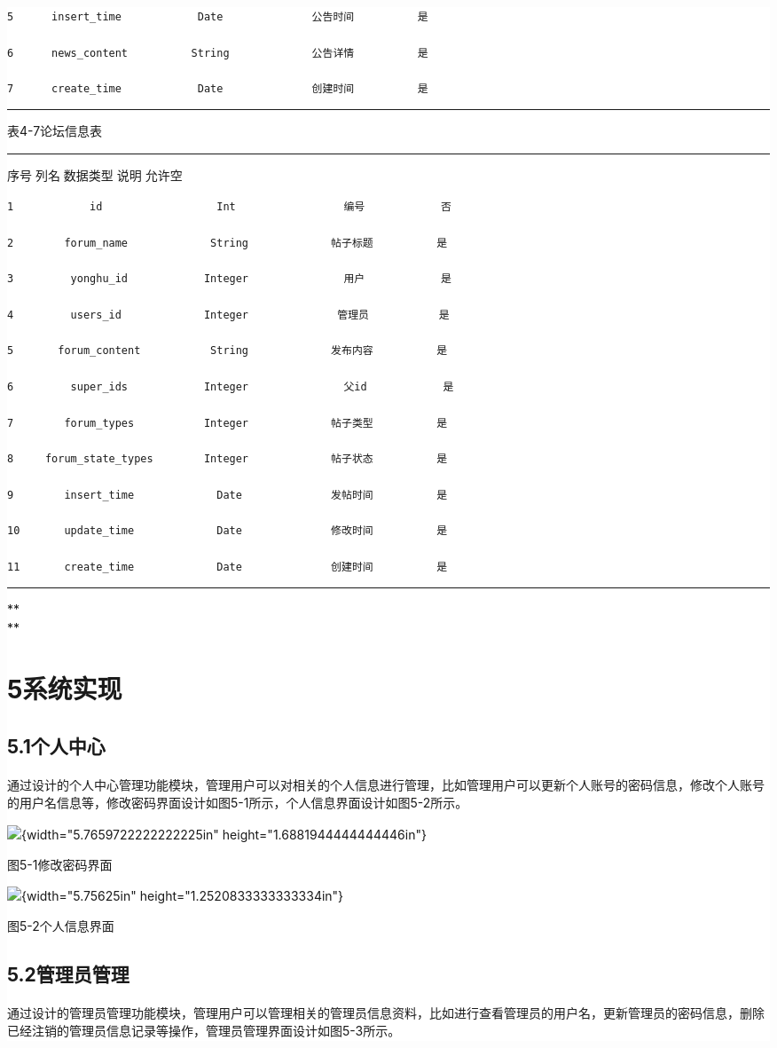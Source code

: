     5      insert_time            Date              公告时间          是

    6      news_content          String             公告详情          是

    7      create_time            Date              创建时间          是
  ------ ---------------- -------------------- ------------------- --------

表4-7论坛信息表

  ------ ------------------- -------------------- ------------------- --------
   序号         列名               数据类型              说明          允许空

    1            id                  Int                 编号            否

    2        forum_name             String             帖子标题          是

    3         yonghu_id            Integer               用户            是

    4         users_id             Integer              管理员           是

    5       forum_content           String             发布内容          是

    6         super_ids            Integer               父id            是

    7        forum_types           Integer             帖子类型          是

    8     forum_state_types        Integer             帖子状态          是

    9        insert_time             Date              发帖时间          是

    10       update_time             Date              修改时间          是

    11       create_time             Date              创建时间          是
  ------ ------------------- -------------------- ------------------- --------

**\
**

# **5系统实现**

## **5.1个人中心**

通过设计的个人中心管理功能模块，管理用户可以对相关的个人信息进行管理，比如管理用户可以更新个人账号的密码信息，修改个人账号的用户名信息等，修改密码界面设计如图5-1所示，个人信息界面设计如图5-2所示。

![](media/image9.png){width="5.7659722222222225in"
height="1.6881944444444446in"}

图5-1修改密码界面

![](media/image10.png){width="5.75625in" height="1.2520833333333334in"}

图5-2个人信息界面

## **5.2管理员管理**

通过设计的管理员管理功能模块，管理用户可以管理相关的管理员信息资料，比如进行查看管理员的用户名，更新管理员的密码信息，删除已经注销的管理员信息记录等操作，管理员管理界面设计如图5-3所示。
